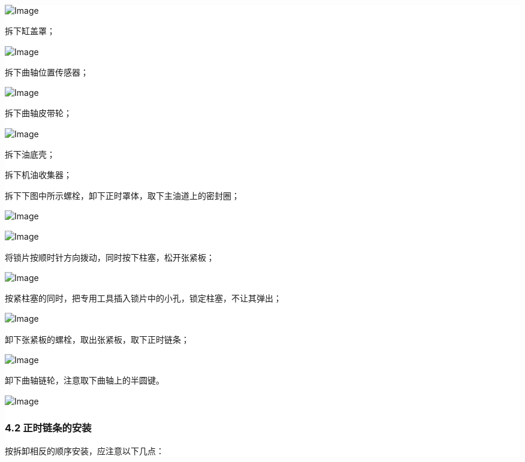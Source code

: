 ![Image](../files_imgs/比亚迪电动车维修手册(全)/image_39.png)

拆下缸盖罩；



![Image](../files_imgs/比亚迪电动车维修手册(全)/image_40.png)

拆下曲轴位置传感器；



![Image](../files_imgs/比亚迪电动车维修手册(全)/image_41.png)

拆下曲轴皮带轮；



![Image](../files_imgs/比亚迪电动车维修手册(全)/image_42.png)

拆下油底壳；

拆下机油收集器；

拆下下图中所示螺栓，卸下正时罩体，取下主油道上的密封圈；



![Image](../files_imgs/比亚迪电动车维修手册(全)/image_43.png)



![Image](../files_imgs/比亚迪电动车维修手册(全)/image_44.png)

将锁片按顺时针方向拨动，同时按下柱塞，松开张紧板；



![Image](../files_imgs/比亚迪电动车维修手册(全)/image_45.png)

按紧柱塞的同时，把专用工具插入锁片中的小孔，锁定柱塞，不让其弹出；



![Image](../files_imgs/比亚迪电动车维修手册(全)/image_46.png)

卸下张紧板的螺栓，取出张紧板，取下正时链条；



![Image](../files_imgs/比亚迪电动车维修手册(全)/image_47.png)

卸下曲轴链轮，注意取下曲轴上的半圆键。



![Image](../files_imgs/比亚迪电动车维修手册(全)/image_48.png)

### 4.2 正时链条的安装

按拆卸相反的顺序安装，应注意以下几点：

